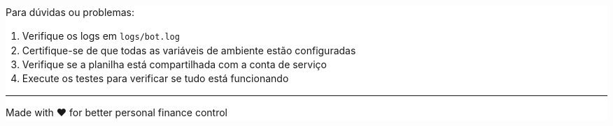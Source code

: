 Para dúvidas ou problemas:
1. Verifique os logs em `logs/bot.log`
2. Certifique-se de que todas as variáveis de ambiente estão configuradas
3. Verifique se a planilha está compartilhada com a conta de serviço
4. Execute os testes para verificar se tudo está funcionando

---
Made with ❤️ for better personal finance control

